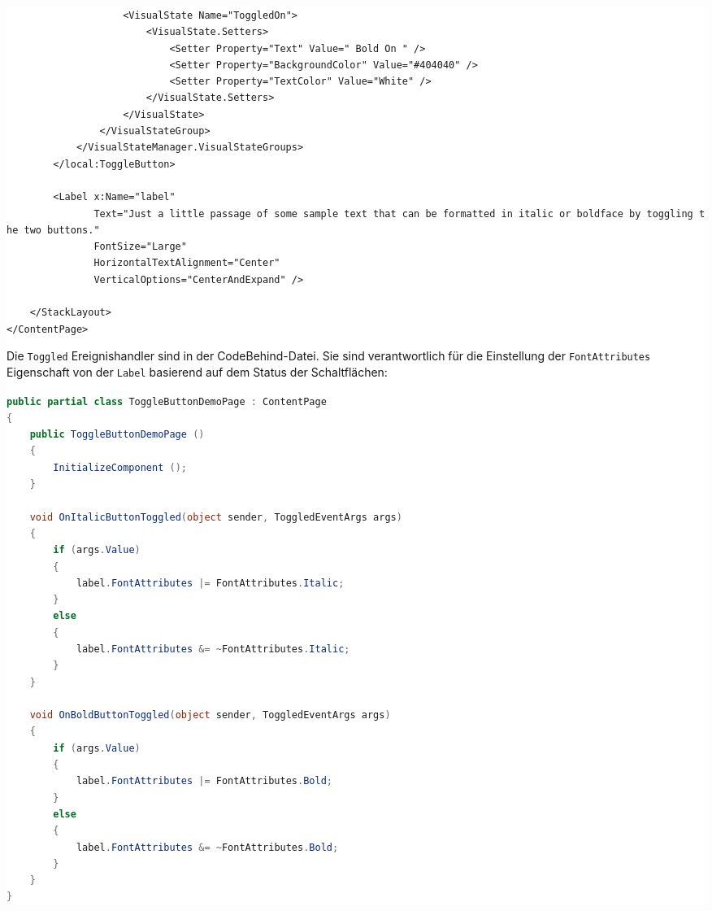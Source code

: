 ```xaml
                    <VisualState Name="ToggledOn">
                        <VisualState.Setters>
                            <Setter Property="Text" Value=" Bold On " />
                            <Setter Property="BackgroundColor" Value="#404040" />
                            <Setter Property="TextColor" Value="White" />
                        </VisualState.Setters>
                    </VisualState>
                </VisualStateGroup>
            </VisualStateManager.VisualStateGroups>
        </local:ToggleButton>

        <Label x:Name="label"
               Text="Just a little passage of some sample text that can be formatted in italic or boldface by toggling the two buttons."
               FontSize="Large"
               HorizontalTextAlignment="Center"
               VerticalOptions="CenterAndExpand" />

    </StackLayout>
</ContentPage>
```

Die `Toggled` Ereignishandler sind in der CodeBehind-Datei. Sie sind verantwortlich für die Einstellung der `FontAttributes` Eigenschaft von der `Label` basierend auf dem Status der Schaltflächen:

```csharp
public partial class ToggleButtonDemoPage : ContentPage
{
    public ToggleButtonDemoPage ()
    {
        InitializeComponent ();
    }

    void OnItalicButtonToggled(object sender, ToggledEventArgs args)
    {
        if (args.Value)
        {
            label.FontAttributes |= FontAttributes.Italic;
        }
        else
        {
            label.FontAttributes &= ~FontAttributes.Italic;
        }
    }

    void OnBoldButtonToggled(object sender, ToggledEventArgs args)
    {
        if (args.Value)
        {
            label.FontAttributes |= FontAttributes.Bold;
        }
        else
        {
            label.FontAttributes &= ~FontAttributes.Bold;
        }
    }
}
```

